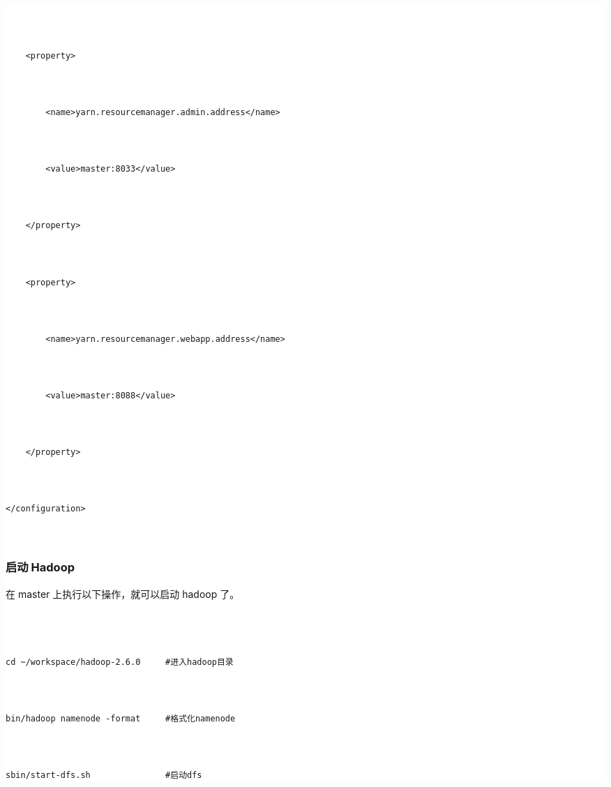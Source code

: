 ```



    <property>



        <name>yarn.resourcemanager.admin.address</name>



        <value>master:8033</value>



    </property>



    <property>



        <name>yarn.resourcemanager.webapp.address</name>



        <value>master:8088</value>



    </property>



</configuration>



```







### 启动 Hadoop



在 master 上执行以下操作，就可以启动 hadoop 了。



```



cd ~/workspace/hadoop-2.6.0     #进入hadoop目录



bin/hadoop namenode -format     #格式化namenode



sbin/start-dfs.sh               #启动dfs 
```